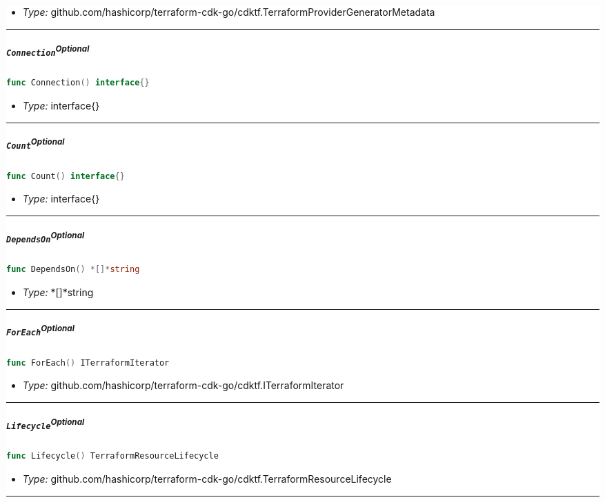 - *Type:* github.com/hashicorp/terraform-cdk-go/cdktf.TerraformProviderGeneratorMetadata

---

##### `Connection`<sup>Optional</sup> <a name="Connection" id="@cdktf/provider-databricks.table.Table.property.connection"></a>

```go
func Connection() interface{}
```

- *Type:* interface{}

---

##### `Count`<sup>Optional</sup> <a name="Count" id="@cdktf/provider-databricks.table.Table.property.count"></a>

```go
func Count() interface{}
```

- *Type:* interface{}

---

##### `DependsOn`<sup>Optional</sup> <a name="DependsOn" id="@cdktf/provider-databricks.table.Table.property.dependsOn"></a>

```go
func DependsOn() *[]*string
```

- *Type:* *[]*string

---

##### `ForEach`<sup>Optional</sup> <a name="ForEach" id="@cdktf/provider-databricks.table.Table.property.forEach"></a>

```go
func ForEach() ITerraformIterator
```

- *Type:* github.com/hashicorp/terraform-cdk-go/cdktf.ITerraformIterator

---

##### `Lifecycle`<sup>Optional</sup> <a name="Lifecycle" id="@cdktf/provider-databricks.table.Table.property.lifecycle"></a>

```go
func Lifecycle() TerraformResourceLifecycle
```

- *Type:* github.com/hashicorp/terraform-cdk-go/cdktf.TerraformResourceLifecycle

---